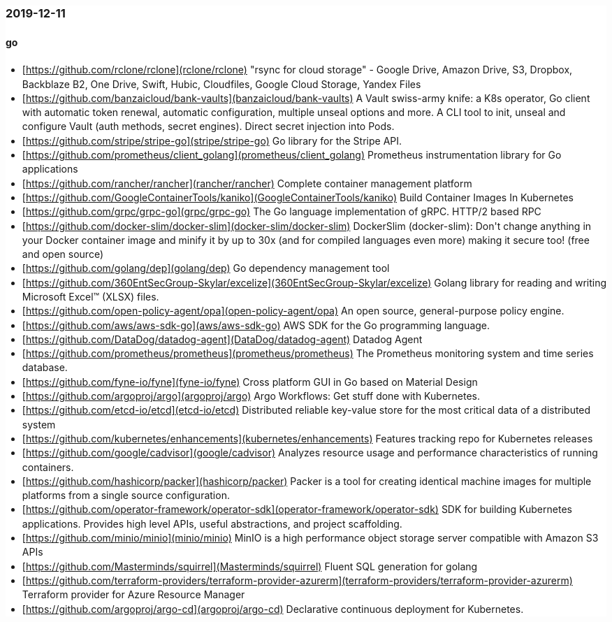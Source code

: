 ### 2019-12-11

#### go
* [https://github.com/rclone/rclone](rclone/rclone) "rsync for cloud storage" - Google Drive, Amazon Drive, S3, Dropbox, Backblaze B2, One Drive, Swift, Hubic, Cloudfiles, Google Cloud Storage, Yandex Files
* [https://github.com/banzaicloud/bank-vaults](banzaicloud/bank-vaults) A Vault swiss-army knife: a K8s operator, Go client with automatic token renewal, automatic configuration, multiple unseal options and more. A CLI tool to init, unseal and configure Vault (auth methods, secret engines). Direct secret injection into Pods.
* [https://github.com/stripe/stripe-go](stripe/stripe-go) Go library for the Stripe API.
* [https://github.com/prometheus/client_golang](prometheus/client_golang) Prometheus instrumentation library for Go applications
* [https://github.com/rancher/rancher](rancher/rancher) Complete container management platform
* [https://github.com/GoogleContainerTools/kaniko](GoogleContainerTools/kaniko) Build Container Images In Kubernetes
* [https://github.com/grpc/grpc-go](grpc/grpc-go) The Go language implementation of gRPC. HTTP/2 based RPC
* [https://github.com/docker-slim/docker-slim](docker-slim/docker-slim) DockerSlim (docker-slim): Don't change anything in your Docker container image and minify it by up to 30x (and for compiled languages even more) making it secure too! (free and open source)
* [https://github.com/golang/dep](golang/dep) Go dependency management tool
* [https://github.com/360EntSecGroup-Skylar/excelize](360EntSecGroup-Skylar/excelize) Golang library for reading and writing Microsoft Excel™ (XLSX) files.
* [https://github.com/open-policy-agent/opa](open-policy-agent/opa) An open source, general-purpose policy engine.
* [https://github.com/aws/aws-sdk-go](aws/aws-sdk-go) AWS SDK for the Go programming language.
* [https://github.com/DataDog/datadog-agent](DataDog/datadog-agent) Datadog Agent
* [https://github.com/prometheus/prometheus](prometheus/prometheus) The Prometheus monitoring system and time series database.
* [https://github.com/fyne-io/fyne](fyne-io/fyne) Cross platform GUI in Go based on Material Design
* [https://github.com/argoproj/argo](argoproj/argo) Argo Workflows: Get stuff done with Kubernetes.
* [https://github.com/etcd-io/etcd](etcd-io/etcd) Distributed reliable key-value store for the most critical data of a distributed system
* [https://github.com/kubernetes/enhancements](kubernetes/enhancements) Features tracking repo for Kubernetes releases
* [https://github.com/google/cadvisor](google/cadvisor) Analyzes resource usage and performance characteristics of running containers.
* [https://github.com/hashicorp/packer](hashicorp/packer) Packer is a tool for creating identical machine images for multiple platforms from a single source configuration.
* [https://github.com/operator-framework/operator-sdk](operator-framework/operator-sdk) SDK for building Kubernetes applications. Provides high level APIs, useful abstractions, and project scaffolding.
* [https://github.com/minio/minio](minio/minio) MinIO is a high performance object storage server compatible with Amazon S3 APIs
* [https://github.com/Masterminds/squirrel](Masterminds/squirrel) Fluent SQL generation for golang
* [https://github.com/terraform-providers/terraform-provider-azurerm](terraform-providers/terraform-provider-azurerm) Terraform provider for Azure Resource Manager
* [https://github.com/argoproj/argo-cd](argoproj/argo-cd) Declarative continuous deployment for Kubernetes.
